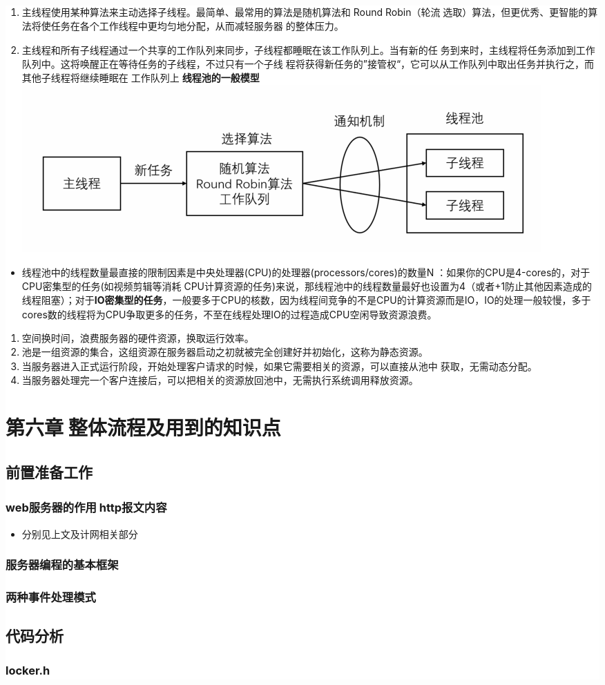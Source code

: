   1. 主线程使用某种算法来主动选择子线程。最简单、最常用的算法是随机算法和 Round Robin（轮流
    选取）算法，但更优秀、更智能的算法将使任务在各个工作线程中更均匀地分配，从而减轻服务器
    的整体压力。

  2. 主线程和所有子线程通过一个共享的工作队列来同步，子线程都睡眠在该工作队列上。当有新的任
    务到来时，主线程将任务添加到工作队列中。这将唤醒正在等待任务的子线程，不过只有一个子线
    程将获得新任务的”接管权“，它可以从工作队列中取出任务并执行之，而其他子线程将继续睡眠在
    工作队列上
**线程池的一般模型**
![](../du_pic/web_55_threadPool.png)

- 线程池中的线程数量最直接的限制因素是中央处理器(CPU)的处理器(processors/cores)的数量N ：如果你的CPU是4-cores的，对于CPU密集型的任务(如视频剪辑等消耗 CPU计算资源的任务)来说，那线程池中的线程数量最好也设置为4（或者+1防止其他因素造成的线程阻塞）；对于**IO密集型的任务**，一般要多于CPU的核数，因为线程间竞争的不是CPU的计算资源而是IO，IO的处理一般较慢，多于cores数的线程将为CPU争取更多的任务，不至在线程处理IO的过程造成CPU空闲导致资源浪费。

1. 空间换时间，浪费服务器的硬件资源，换取运行效率。
2. 池是一组资源的集合，这组资源在服务器启动之初就被完全创建好并初始化，这称为静态资源。
3. 当服务器进入正式运行阶段，开始处理客户请求的时候，如果它需要相关的资源，可以直接从池中
   获取，无需动态分配。
4. 当服务器处理完一个客户连接后，可以把相关的资源放回池中，无需执行系统调用释放资源。

# 第六章 整体流程及用到的知识点

## 前置准备工作

### web服务器的作用 http报文内容

- 分别见上文及计网相关部分

### 服务器编程的基本框架

### 两种事件处理模式

## 代码分析

### locker.h
